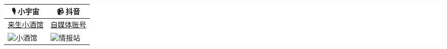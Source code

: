 | 🎙️ **小宇宙** | 📹 **抖音** |
| --- | --- |
| [来生小酒馆](https://www.xiaoyuzhoufm.com/podcast/683c62b7c1ca9cf575a5030e)  |   [自媒体账号](https://www.douyin.com/user/MS4wLjABAAAAwpwqPQlu38sO38VyWgw9ZjDEnN4bMR5j8x111UxpseHR9DpB6-CveI5KRXOWuFwG)| 
| ![小酒馆](https://source.hubtoday.app/images/2025/08/news_01k3p0y5h4ev89yaj08mtxjytg.avif) | ![情报站](https://source.hubtoday.app/images/2025/08/news_01k3p0y7v2ehkv826x7gx0g8x8.avif) |

    

